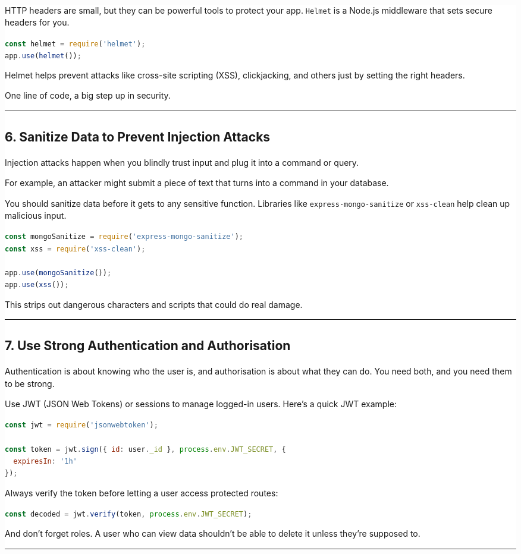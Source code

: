 HTTP headers are small, but they can be powerful tools to protect your app. `Helmet` is a Node.js middleware that sets secure headers for you.

```js
const helmet = require('helmet');
app.use(helmet());
```

Helmet helps prevent attacks like cross-site scripting (XSS), clickjacking, and others just by setting the right headers.

One line of code, a big step up in security.

---

## 6. Sanitize Data to Prevent Injection Attacks

Injection attacks happen when you blindly trust input and plug it into a command or query.

For example, an attacker might submit a piece of text that turns into a command in your database.

You should sanitize data before it gets to any sensitive function. Libraries like `express-mongo-sanitize` or `xss-clean` help clean up malicious input.

```js
const mongoSanitize = require('express-mongo-sanitize');
const xss = require('xss-clean');

app.use(mongoSanitize());
app.use(xss());
```

This strips out dangerous characters and scripts that could do real damage.

---

## 7. Use Strong Authentication and Authorisation

Authentication is about knowing who the user is, and authorisation is about what they can do. You need both, and you need them to be strong.

Use JWT (JSON Web Tokens) or sessions to manage logged-in users. Here’s a quick JWT example:

```js
const jwt = require('jsonwebtoken');

const token = jwt.sign({ id: user._id }, process.env.JWT_SECRET, {
  expiresIn: '1h'
});
```

Always verify the token before letting a user access protected routes:

```js
const decoded = jwt.verify(token, process.env.JWT_SECRET);
```

And don’t forget roles. A user who can view data shouldn’t be able to delete it unless they’re supposed to.

---